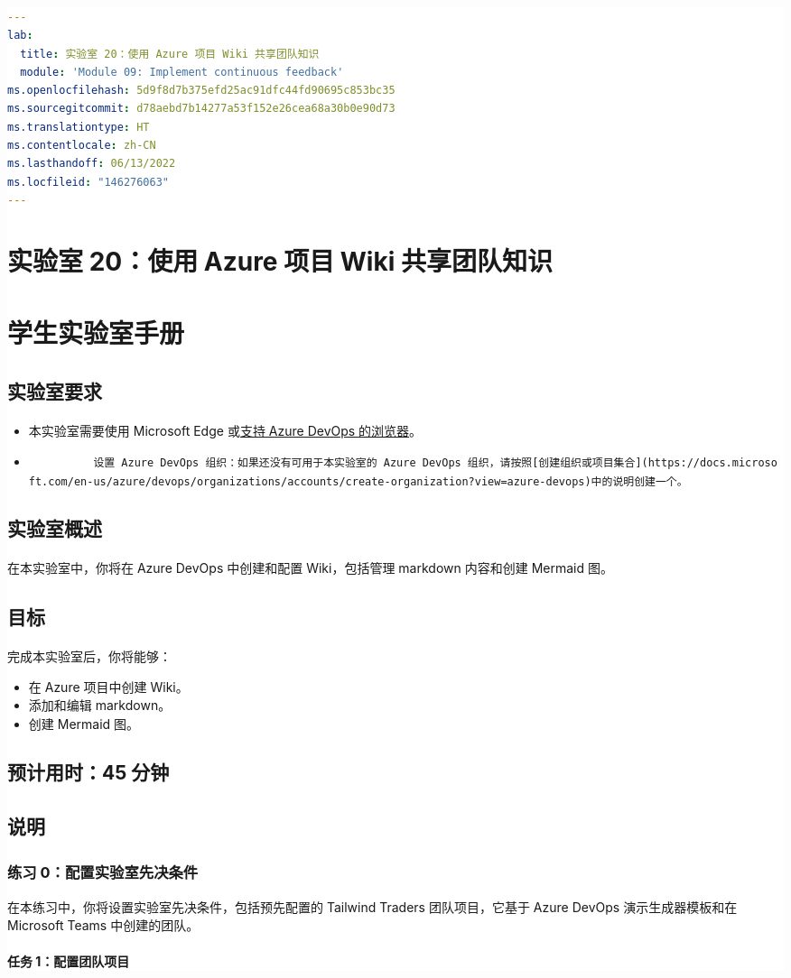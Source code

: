 ```yaml
---
lab:
  title: 实验室 20：使用 Azure 项目 Wiki 共享团队知识
  module: 'Module 09: Implement continuous feedback'
ms.openlocfilehash: 5d9f8d7b375efd25ac91dfc44fd90695c853bc35
ms.sourcegitcommit: d78aebd7b14277a53f152e26cea68a30b0e90d73
ms.translationtype: HT
ms.contentlocale: zh-CN
ms.lasthandoff: 06/13/2022
ms.locfileid: "146276063"
---
```

# <a name="lab-20-sharing-team-knowledge-using-azure-project-wikis"></a>实验室 20：使用 Azure 项目 Wiki 共享团队知识

# <a name="student-lab-manual"></a>学生实验室手册

## <a name="lab-requirements"></a>实验室要求

- 本实验室需要使用 Microsoft Edge 或[支持 Azure DevOps 的浏览器](https://docs.microsoft.com/en-us/azure/devops/server/compatibility?view=azure-devops#web-portal-supported-browsers)。

-               设置 Azure DevOps 组织：如果还没有可用于本实验室的 Azure DevOps 组织，请按照[创建组织或项目集合](https://docs.microsoft.com/en-us/azure/devops/organizations/accounts/create-organization?view=azure-devops)中的说明创建一个。

## <a name="lab-overview"></a>实验室概述

在本实验室中，你将在 Azure DevOps 中创建和配置 Wiki，包括管理 markdown 内容和创建 Mermaid 图。

## <a name="objectives"></a>目标

完成本实验室后，你将能够：

- 在 Azure 项目中创建 Wiki。
- 添加和编辑 markdown。
- 创建 Mermaid 图。

## <a name="estimated-timing-45-minutes"></a>预计用时：45 分钟

## <a name="instructions"></a>说明

### <a name="exercise-0-configure-the-lab-prerequisites"></a>练习 0：配置实验室先决条件

在本练习中，你将设置实验室先决条件，包括预先配置的 Tailwind Traders 团队项目，它基于 Azure DevOps 演示生成器模板和在 Microsoft Teams 中创建的团队。

#### <a name="task-1-configure-the-team-project"></a>任务 1：配置团队项目
